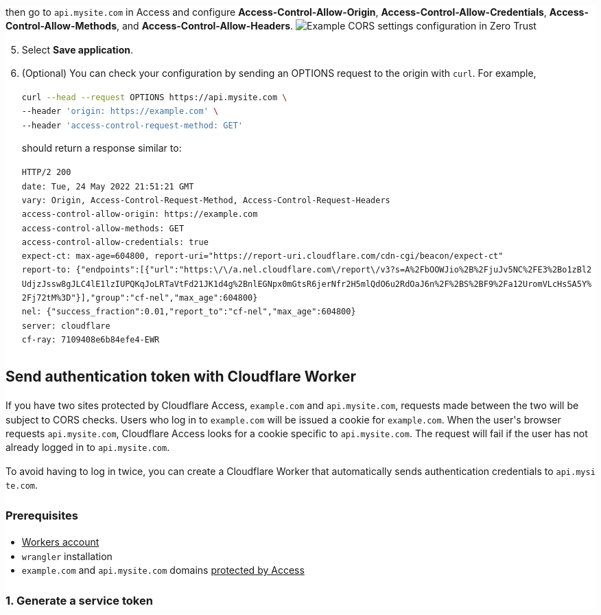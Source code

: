    then go to `api.mysite.com` in Access and configure **Access-Control-Allow-Origin**, **Access-Control-Allow-Credentials**, **Access-Control-Allow-Methods**, and **Access-Control-Allow-Headers**. ![Example CORS settings configuration in Zero Trust](https://developers.cloudflare.com/_astro/CORS-settings.C9-43Ja__1c3pM6.webp)

5. Select **Save application**.

6. (Optional) You can check your configuration by sending an OPTIONS request to the origin with `curl`. For example,

   ```bash
   curl --head --request OPTIONS https://api.mysite.com \
   --header 'origin: https://example.com' \
   --header 'access-control-request-method: GET'
   ```

   should return a response similar to:

   ```txt
   HTTP/2 200
   date: Tue, 24 May 2022 21:51:21 GMT
   vary: Origin, Access-Control-Request-Method, Access-Control-Request-Headers
   access-control-allow-origin: https://example.com
   access-control-allow-methods: GET
   access-control-allow-credentials: true
   expect-ct: max-age=604800, report-uri="https://report-uri.cloudflare.com/cdn-cgi/beacon/expect-ct"
   report-to: {"endpoints":[{"url":"https:\/\/a.nel.cloudflare.com\/report\/v3?s=A%2FbOOWJio%2B%2FjuJv5NC%2FE3%2Bo1zBl2UdjzJssw8gJLC4lE1lzIUPQKqJoLRTaVtFd21JK1d4g%2BnlEGNpx0mGtsR6jerNfr2H5mlQdO6u2RdOaJ6n%2F%2BS%2BF9%2Fa12UromVLcHsSA5Y%2Fj72tM%3D"}],"group":"cf-nel","max_age":604800}
   nel: {"success_fraction":0.01,"report_to":"cf-nel","max_age":604800}
   server: cloudflare
   cf-ray: 7109408e6b84efe4-EWR
   ```

## Send authentication token with Cloudflare Worker

If you have two sites protected by Cloudflare Access, `example.com` and `api.mysite.com`, requests made between the two will be subject to CORS checks. Users who log in to `example.com` will be issued a cookie for `example.com`. When the user's browser requests `api.mysite.com`, Cloudflare Access looks for a cookie specific to `api.mysite.com`. The request will fail if the user has not already logged in to `api.mysite.com`.

To avoid having to log in twice, you can create a Cloudflare Worker that automatically sends authentication credentials to `api.mysite.com`.

### Prerequisites

* [Workers account](https://developers.cloudflare.com/workers/get-started/guide/)
* `wrangler` installation
* `example.com` and `api.mysite.com` domains [protected by Access](https://developers.cloudflare.com/cloudflare-one/applications/configure-apps/)

### 1. Generate a service token
